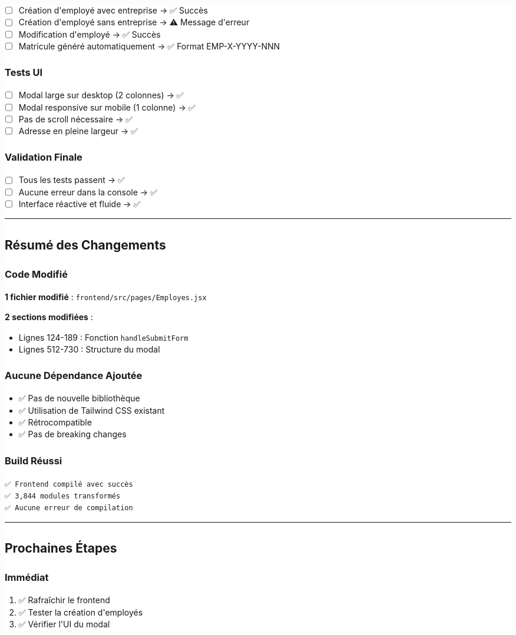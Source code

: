 - [ ] Création d'employé avec entreprise → ✅ Succès
- [ ] Création d'employé sans entreprise → ⚠️ Message d'erreur
- [ ] Modification d'employé → ✅ Succès
- [ ] Matricule généré automatiquement → ✅ Format EMP-X-YYYY-NNN

### Tests UI

- [ ] Modal large sur desktop (2 colonnes) → ✅
- [ ] Modal responsive sur mobile (1 colonne) → ✅
- [ ] Pas de scroll nécessaire → ✅
- [ ] Adresse en pleine largeur → ✅

### Validation Finale

- [ ] Tous les tests passent → ✅
- [ ] Aucune erreur dans la console → ✅
- [ ] Interface réactive et fluide → ✅

---

## Résumé des Changements

### Code Modifié

**1 fichier modifié** : `frontend/src/pages/Employes.jsx`

**2 sections modifiées** :

- Lignes 124-189 : Fonction `handleSubmitForm`
- Lignes 512-730 : Structure du modal

### Aucune Dépendance Ajoutée

- ✅ Pas de nouvelle bibliothèque
- ✅ Utilisation de Tailwind CSS existant
- ✅ Rétrocompatible
- ✅ Pas de breaking changes

### Build Réussi

```bash
✅ Frontend compilé avec succès
✅ 3,844 modules transformés
✅ Aucune erreur de compilation
```

---

## Prochaines Étapes

### Immédiat

1. ✅ Rafraîchir le frontend
2. ✅ Tester la création d'employés
3. ✅ Vérifier l'UI du modal
